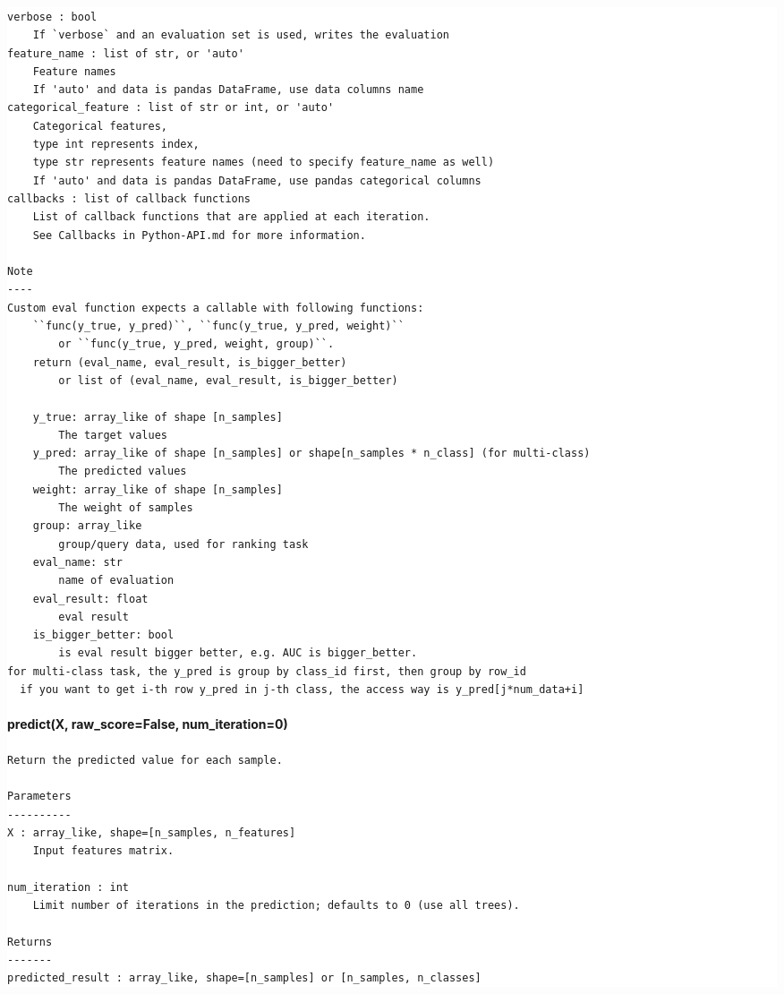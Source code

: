     verbose : bool
        If `verbose` and an evaluation set is used, writes the evaluation
    feature_name : list of str, or 'auto'
        Feature names
        If 'auto' and data is pandas DataFrame, use data columns name
    categorical_feature : list of str or int, or 'auto'
        Categorical features,
        type int represents index,
        type str represents feature names (need to specify feature_name as well)
        If 'auto' and data is pandas DataFrame, use pandas categorical columns
    callbacks : list of callback functions
        List of callback functions that are applied at each iteration.
        See Callbacks in Python-API.md for more information.

    Note
    ----
    Custom eval function expects a callable with following functions:
        ``func(y_true, y_pred)``, ``func(y_true, y_pred, weight)``
            or ``func(y_true, y_pred, weight, group)``.
        return (eval_name, eval_result, is_bigger_better)
            or list of (eval_name, eval_result, is_bigger_better)

        y_true: array_like of shape [n_samples]
            The target values
        y_pred: array_like of shape [n_samples] or shape[n_samples * n_class] (for multi-class)
            The predicted values
        weight: array_like of shape [n_samples]
            The weight of samples
        group: array_like
            group/query data, used for ranking task
        eval_name: str
            name of evaluation
        eval_result: float
            eval result
        is_bigger_better: bool
            is eval result bigger better, e.g. AUC is bigger_better.
    for multi-class task, the y_pred is group by class_id first, then group by row_id
      if you want to get i-th row y_pred in j-th class, the access way is y_pred[j*num_data+i]


#### predict(X, raw_score=False, num_iteration=0)

    Return the predicted value for each sample.

    Parameters
    ----------
    X : array_like, shape=[n_samples, n_features]
        Input features matrix.

    num_iteration : int
        Limit number of iterations in the prediction; defaults to 0 (use all trees).

    Returns
    -------
    predicted_result : array_like, shape=[n_samples] or [n_samples, n_classes]
